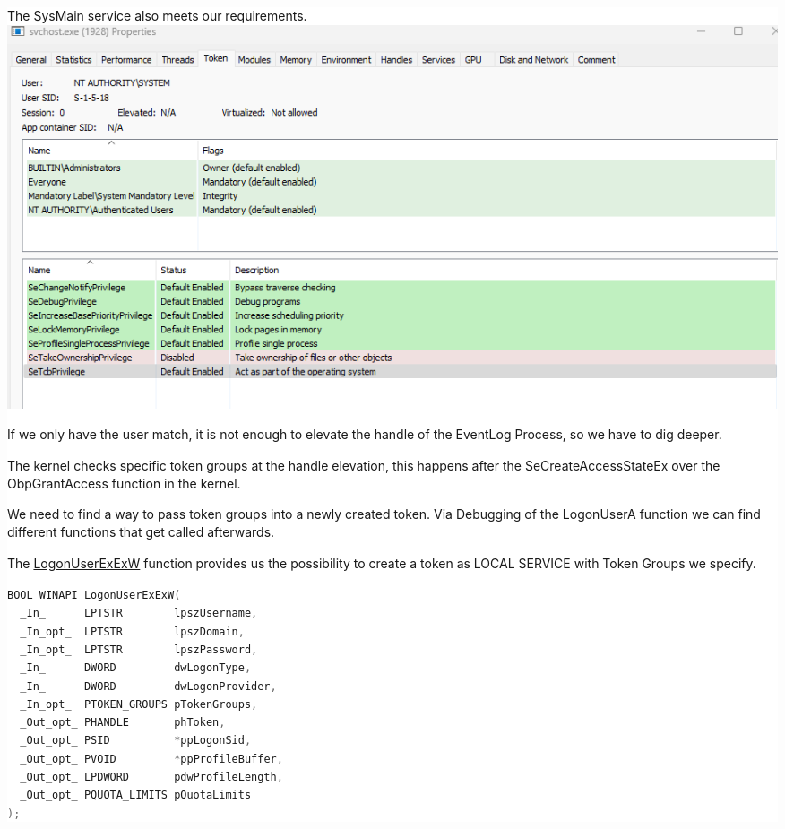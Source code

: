 The SysMain service also meets our requirements.
![Sysmain SeTcbPrivilege](./SysMain-SeTcb.png)

If we only have the user match, it is not enough to elevate the handle of the EventLog Process, so we have to dig deeper.

The kernel checks specific token groups at the handle elevation, this happens after the SeCreateAccessStateEx over the ObpGrantAccess function in the kernel.

We need to find a way to pass token groups into a newly created token.
Via Debugging of the LogonUserA function we can find different functions that get called afterwards.

The [LogonUserExExW](https://learn.microsoft.com/en-us/windows/win32/secauthn/logonuserexexw) function provides us the possibility to create a token as LOCAL SERVICE with Token Groups we specify.

```c
BOOL WINAPI LogonUserExExW(
  _In_      LPTSTR        lpszUsername,
  _In_opt_  LPTSTR        lpszDomain,
  _In_opt_  LPTSTR        lpszPassword,
  _In_      DWORD         dwLogonType,
  _In_      DWORD         dwLogonProvider,
  _In_opt_  PTOKEN_GROUPS pTokenGroups,
  _Out_opt_ PHANDLE       phToken,
  _Out_opt_ PSID          *ppLogonSid,
  _Out_opt_ PVOID         *ppProfileBuffer,
  _Out_opt_ LPDWORD       pdwProfileLength,
  _Out_opt_ PQUOTA_LIMITS pQuotaLimits
);
```
